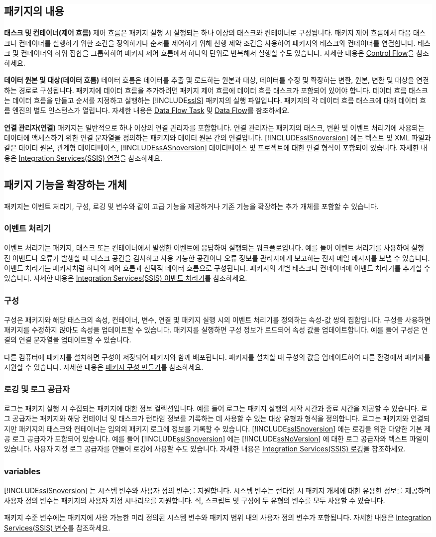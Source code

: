 ## <a name="contents-of-a-package"></a>패키지의 내용  
 **태스크 및 컨테이너(제어 흐름)** 제어 흐름은 패키지 실행 시 실행되는 하나 이상의 태스크와 컨테이너로 구성됩니다. 패키지 제어 흐름에서 다음 태스크나 컨테이너를 실행하기 위한 조건을 정의하거나 순서를 제어하기 위해 선행 제약 조건을 사용하여 패키지의 태스크와 컨테이너를 연결합니다. 태스크 및 컨테이너의 하위 집합을 그룹화하여 패키지 제어 흐름에서 하나의 단위로 반복해서 실행할 수도 있습니다. 자세한 내용은 [Control Flow](../integration-services/control-flow/control-flow.md)을 참조하세요.  
  
 **데이터 원본 및 대상(데이터 흐름)** 데이터 흐름은 데이터를 추출 및 로드하는 원본과 대상, 데이터를 수정 및 확장하는 변환, 원본, 변환 및 대상을 연결하는 경로로 구성됩니다. 패키지에 데이터 흐름을 추가하려면 패키지 제어 흐름에 데이터 흐름 태스크가 포함되어 있어야 합니다. 데이터 흐름 태스크는 데이터 흐름을 만들고 순서를 지정하고 실행하는 [!INCLUDE[ssIS](../includes/ssis-md.md)] 패키지의 실행 파일입니다. 패키지의 각 데이터 흐름 태스크에 대해 데이터 흐름 엔진의 별도 인스턴스가 열립니다. 자세한 내용은 [Data Flow Task](../integration-services/control-flow/data-flow-task.md) 및 [Data Flow](../integration-services/data-flow/data-flow.md)를 참조하세요.  
  
 **연결 관리자(연결)** 패키지는 일반적으로 하나 이상의 연결 관리자를 포함합니다. 연결 관리자는 패키지의 태스크, 변환 및 이벤트 처리기에 사용되는 데이터에 액세스하기 위한 연결 문자열을 정의하는 패키지와 데이터 원본 간의 연결입니다. [!INCLUDE[ssISnoversion](../includes/ssisnoversion-md.md)] 에는 텍스트 및 XML 파일과 같은 데이터 원본, 관계형 데이터베이스, [!INCLUDE[ssASnoversion](../includes/ssasnoversion-md.md)] 데이터베이스 및 프로젝트에 대한 연결 형식이 포함되어 있습니다. 자세한 내용은 [Integration Services&#40;SSIS&#41; 연결](../integration-services/connection-manager/integration-services-ssis-connections.md)을 참조하세요.  
  
## <a name="objects-that-extend-package-functionality"></a>패키지 기능을 확장하는 개체  
 패키지는 이벤트 처리기, 구성, 로깅 및 변수와 같이 고급 기능을 제공하거나 기존 기능을 확장하는 추가 개체를 포함할 수 있습니다.  
  
### <a name="event-handlers"></a>이벤트 처리기  
 이벤트 처리기는 패키지, 태스크 또는 컨테이너에서 발생한 이벤트에 응답하여 실행되는 워크플로입니다. 예를 들어 이벤트 처리기를 사용하여 실행 전 이벤트나 오류가 발생할 때 디스크 공간을 검사하고 사용 가능한 공간이나 오류 정보를 관리자에게 보고하는 전자 메일 메시지를 보낼 수 있습니다. 이벤트 처리기는 패키지처럼 하나의 제어 흐름과 선택적 데이터 흐름으로 구성됩니다. 패키지의 개별 태스크나 컨테이너에 이벤트 처리기를 추가할 수 있습니다. 자세한 내용은 [Integration Services&#40;SSIS&#41; 이벤트 처리기](../integration-services/integration-services-ssis-event-handlers.md)를 참조하세요.  
  
### <a name="configurations"></a>구성  
 구성은 패키지와 해당 태스크의 속성, 컨테이너, 변수, 연결 및 패키지 실행 시의 이벤트 처리기를 정의하는 속성-값 쌍의 집합입니다. 구성을 사용하면 패키지를 수정하지 않아도 속성을 업데이트할 수 있습니다. 패키지를 실행하면 구성 정보가 로드되어 속성 값을 업데이트합니다. 예를 들어 구성은 연결의 연결 문자열을 업데이트할 수 있습니다.  
  
 다른 컴퓨터에 패키지를 설치하면 구성이 저장되어 패키지와 함께 배포됩니다. 패키지를 설치할 때 구성의 값을 업데이트하여 다른 환경에서 패키지를 지원할 수 있습니다. 자세한 내용은 [패키지 구성 만들기](../integration-services/packages/create-package-configurations.md)를 참조하세요.  
  
### <a name="logging-and-log-providers"></a>로깅 및 로그 공급자  
 로그는 패키지 실행 시 수집되는 패키지에 대한 정보 컬렉션입니다. 예를 들어 로그는 패키지 실행의 시작 시간과 종료 시간을 제공할 수 있습니다. 로그 공급자는 패키지와 해당 컨테이너 및 태스크가 런타임 정보를 기록하는 데 사용할 수 있는 대상 유형과 형식을 정의합니다. 로그는 패키지와 연결되지만 패키지의 태스크와 컨테이너는 임의의 패키지 로그에 정보를 기록할 수 있습니다. [!INCLUDE[ssISnoversion](../includes/ssisnoversion-md.md)] 에는 로깅을 위한 다양한 기본 제공 로그 공급자가 포함되어 있습니다. 예를 들어 [!INCLUDE[ssISnoversion](../includes/ssisnoversion-md.md)] 에는 [!INCLUDE[ssNoVersion](../includes/ssnoversion-md.md)] 에 대한 로그 공급자와 텍스트 파일이 있습니다. 사용자 지정 로그 공급자를 만들어 로깅에 사용할 수도 있습니다. 자세한 내용은 [Integration Services&#40;SSIS&#41; 로깅](../integration-services/performance/integration-services-ssis-logging.md)을 참조하세요.  
  
### <a name="variables"></a>variables  
 [!INCLUDE[ssISnoversion](../includes/ssisnoversion-md.md)] 는 시스템 변수와 사용자 정의 변수를 지원합니다. 시스템 변수는 런타임 시 패키지 개체에 대한 유용한 정보를 제공하며 사용자 정의 변수는 패키지의 사용자 지정 시나리오를 지원합니다. 식, 스크립트 및 구성에 두 유형의 변수를 모두 사용할 수 있습니다.  
  
 패키지 수준 변수에는 패키지에 사용 가능한 미리 정의된 시스템 변수와 패키지 범위 내의 사용자 정의 변수가 포함됩니다. 자세한 내용은 [Integration Services(SSIS) 변수](../integration-services/integration-services-ssis-variables.md)를 참조하세요.  
 